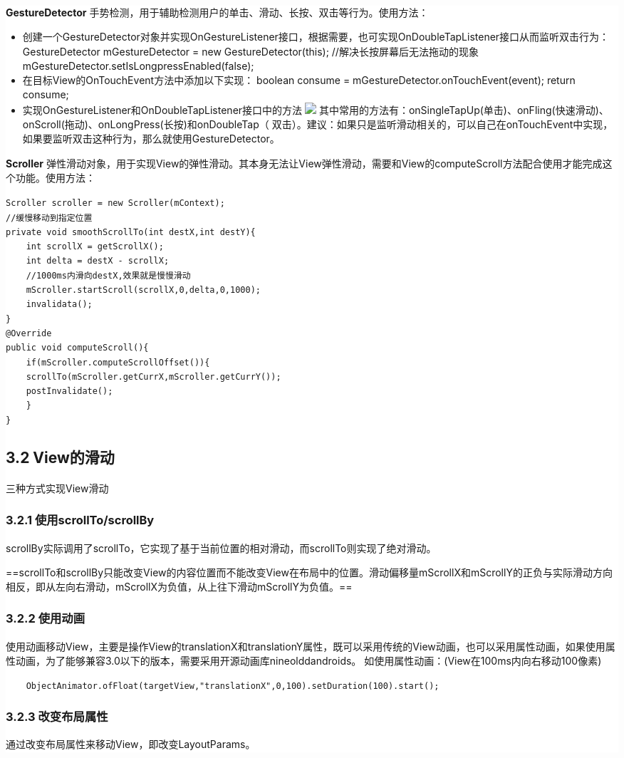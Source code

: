 **GestureDetector**
手势检测，用于辅助检测用户的单击、滑动、长按、双击等行为。使用方法：
- 创建一个GestureDetector对象并实现OnGestureListener接口，根据需要，也可实现OnDoubleTapListener接口从而监听双击行为：
        GestureDetector mGestureDetector = new GestureDetector(this);
        //解决长按屏幕后无法拖动的现象
        mGestureDetector.setIsLongpressEnabled(false);
- 在目标View的OnTouchEvent方法中添加以下实现：
        boolean consume = mGestureDetector.onTouchEvent(event);
        return consume;
- 实现OnGestureListener和OnDoubleTapListener接口中的方法
![](http://img.blog.csdn.net/20160322205838021)
其中常用的方法有：onSingleTapUp(单击)、onFling(快速滑动)、onScroll(拖动)、onLongPress(长按)和onDoubleTap（ 双击）。建议：如果只是监听滑动相关的，可以自己在onTouchEvent中实现，如果要监听双击这种行为，那么就使用GestureDetector。

**Scroller**
弹性滑动对象，用于实现View的弹性滑动。其本身无法让View弹性滑动，需要和View的computeScroll方法配合使用才能完成这个功能。使用方法：

    Scroller scroller = new Scroller(mContext);
    //缓慢移动到指定位置
    private void smoothScrollTo(int destX,int destY){
        int scrollX = getScrollX();
        int delta = destX - scrollX;
        //1000ms内滑向destX,效果就是慢慢滑动
        mScroller.startScroll(scrollX,0,delta,0,1000);
        invalidata();
    } 
    @Override
    public void computeScroll(){
        if(mScroller.computeScrollOffset()){
        scrollTo(mScroller.getCurrX,mScroller.getCurrY());
        postInvalidate();
        }
    }


## 3.2 View的滑动
三种方式实现View滑动
### 3.2.1 使用scrollTo/scrollBy
scrollBy实际调用了scrollTo，它实现了基于当前位置的相对滑动，而scrollTo则实现了绝对滑动。

==scrollTo和scrollBy只能改变View的内容位置而不能改变View在布局中的位置。滑动偏移量mScrollX和mScrollY的正负与实际滑动方向相反，即从左向右滑动，mScrollX为负值，从上往下滑动mScrollY为负值。==

### 3.2.2 使用动画
使用动画移动View，主要是操作View的translationX和translationY属性，既可以采用传统的View动画，也可以采用属性动画，如果使用属性动画，为了能够兼容3.0以下的版本，需要采用开源动画库nineolddandroids。 如使用属性动画：(View在100ms内向右移动100像素)

		ObjectAnimator.ofFloat(targetView,"translationX",0,100).setDuration(100).start();
	
### 3.2.3 改变布局属性
通过改变布局属性来移动View，即改变LayoutParams。
